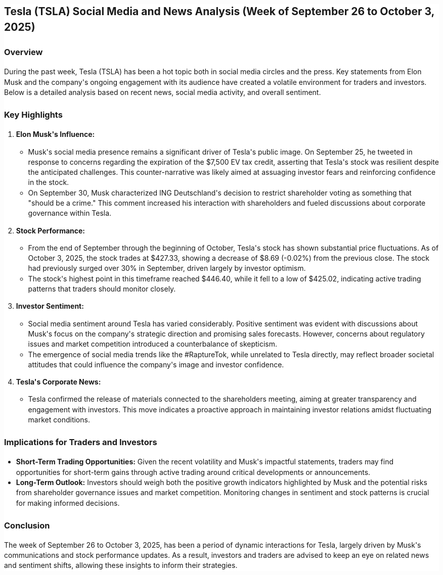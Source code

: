 ## Tesla (TSLA) Social Media and News Analysis (Week of September 26 to October 3, 2025)

### Overview
During the past week, Tesla (TSLA) has been a hot topic both in social media circles and the press. Key statements from Elon Musk and the company's ongoing engagement with its audience have created a volatile environment for traders and investors. Below is a detailed analysis based on recent news, social media activity, and overall sentiment.

### Key Highlights

1. **Elon Musk's Influence:**
   - Musk's social media presence remains a significant driver of Tesla's public image. On September 25, he tweeted in response to concerns regarding the expiration of the $7,500 EV tax credit, asserting that Tesla's stock was resilient despite the anticipated challenges. This counter-narrative was likely aimed at assuaging investor fears and reinforcing confidence in the stock.
   - On September 30, Musk characterized ING Deutschland's decision to restrict shareholder voting as something that "should be a crime." This comment increased his interaction with shareholders and fueled discussions about corporate governance within Tesla.

2. **Stock Performance:**
   - From the end of September through the beginning of October, Tesla's stock has shown substantial price fluctuations. As of October 3, 2025, the stock trades at $427.33, showing a decrease of $8.69 (-0.02%) from the previous close. The stock had previously surged over 30% in September, driven largely by investor optimism.
   - The stock's highest point in this timeframe reached $446.40, while it fell to a low of $425.02, indicating active trading patterns that traders should monitor closely.

3. **Investor Sentiment:**
   - Social media sentiment around Tesla has varied considerably. Positive sentiment was evident with discussions about Musk's focus on the company's strategic direction and promising sales forecasts. However, concerns about regulatory issues and market competition introduced a counterbalance of skepticism.
   - The emergence of social media trends like the #RaptureTok, while unrelated to Tesla directly, may reflect broader societal attitudes that could influence the company's image and investor confidence.

4. **Tesla's Corporate News:**
   - Tesla confirmed the release of materials connected to the shareholders meeting, aiming at greater transparency and engagement with investors. This move indicates a proactive approach in maintaining investor relations amidst fluctuating market conditions.

### Implications for Traders and Investors
- **Short-Term Trading Opportunities:** Given the recent volatility and Musk's impactful statements, traders may find opportunities for short-term gains through active trading around critical developments or announcements.
- **Long-Term Outlook:** Investors should weigh both the positive growth indicators highlighted by Musk and the potential risks from shareholder governance issues and market competition. Monitoring changes in sentiment and stock patterns is crucial for making informed decisions.

### Conclusion
The week of September 26 to October 3, 2025, has been a period of dynamic interactions for Tesla, largely driven by Musk's communications and stock performance updates. As a result, investors and traders are advised to keep an eye on related news and sentiment shifts, allowing these insights to inform their strategies.
